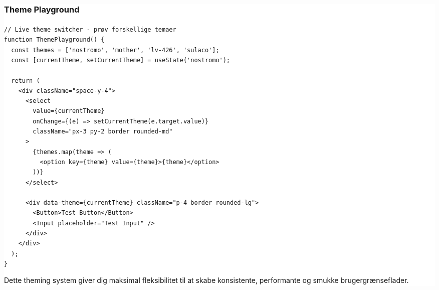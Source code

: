### Theme Playground
```tsx
// Live theme switcher - prøv forskellige temaer
function ThemePlayground() {
  const themes = ['nostromo', 'mother', 'lv-426', 'sulaco'];
  const [currentTheme, setCurrentTheme] = useState('nostromo');
  
  return (
    <div className="space-y-4">
      <select 
        value={currentTheme} 
        onChange={(e) => setCurrentTheme(e.target.value)}
        className="px-3 py-2 border rounded-md"
      >
        {themes.map(theme => (
          <option key={theme} value={theme}>{theme}</option>
        ))}
      </select>
      
      <div data-theme={currentTheme} className="p-4 border rounded-lg">
        <Button>Test Button</Button>
        <Input placeholder="Test Input" />
      </div>
    </div>
  );
}
```

Dette theming system giver dig maksimal fleksibilitet til at skabe konsistente, performante og smukke brugergrænseflader.
